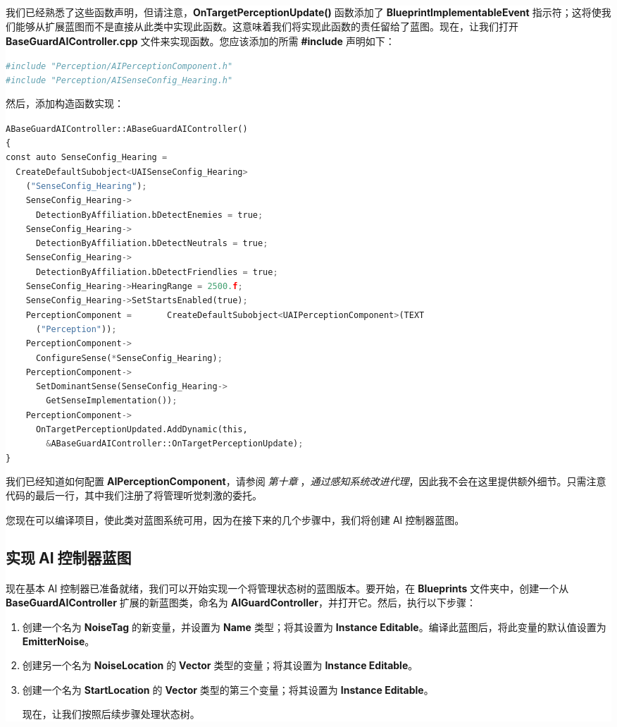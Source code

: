 我们已经熟悉了这些函数声明，但请注意，**OnTargetPerceptionUpdate()** 函数添加了 **BlueprintImplementableEvent** 指示符；这将使我们能够从扩展蓝图而不是直接从此类中实现此函数。这意味着我们将实现此函数的责任留给了蓝图。现在，让我们打开 **BaseGuardAIController.cpp** 文件来实现函数。您应该添加的所需 **#include** 声明如下：

```py
#include "Perception/AIPerceptionComponent.h"
#include "Perception/AISenseConfig_Hearing.h"
```

然后，添加构造函数实现：

```py
ABaseGuardAIController::ABaseGuardAIController()
{
const auto SenseConfig_Hearing =
  CreateDefaultSubobject<UAISenseConfig_Hearing>
    ("SenseConfig_Hearing");
    SenseConfig_Hearing->
      DetectionByAffiliation.bDetectEnemies = true;
    SenseConfig_Hearing->
      DetectionByAffiliation.bDetectNeutrals = true;
    SenseConfig_Hearing->
      DetectionByAffiliation.bDetectFriendlies = true;
    SenseConfig_Hearing->HearingRange = 2500.f;
    SenseConfig_Hearing->SetStartsEnabled(true);
    PerceptionComponent =       CreateDefaultSubobject<UAIPerceptionComponent>(TEXT
      ("Perception"));
    PerceptionComponent->
      ConfigureSense(*SenseConfig_Hearing);
    PerceptionComponent->
      SetDominantSense(SenseConfig_Hearing->
        GetSenseImplementation());
    PerceptionComponent->
      OnTargetPerceptionUpdated.AddDynamic(this,
        &ABaseGuardAIController::OnTargetPerceptionUpdate);
}
```

我们已经知道如何配置 **AIPerceptionComponent**，请参阅 *第十章* ，*通过感知系统改进代理*，因此我不会在这里提供额外细节。只需注意代码的最后一行，其中我们注册了将管理听觉刺激的委托。

您现在可以编译项目，使此类对蓝图系统可用，因为在接下来的几个步骤中，我们将创建 AI 控制器蓝图。

## 实现 AI 控制器蓝图

现在基本 AI 控制器已准备就绪，我们可以开始实现一个将管理状态树的蓝图版本。要开始，在 **Blueprints** 文件夹中，创建一个从 **BaseGuardAIController** 扩展的新蓝图类，命名为 **AIGuardController**，并打开它。然后，执行以下步骤：

1.  创建一个名为 **NoiseTag** 的新变量，并设置为 **Name** 类型；将其设置为 **Instance Editable**。编译此蓝图后，将此变量的默认值设置为 **EmitterNoise**。

1.  创建另一个名为 **NoiseLocation** 的 **Vector** 类型的变量；将其设置为 **Instance Editable**。

1.  创建一个名为 **StartLocation** 的 **Vector** 类型的第三个变量；将其设置为 **Instance Editable**。

    现在，让我们按照后续步骤处理状态树。
